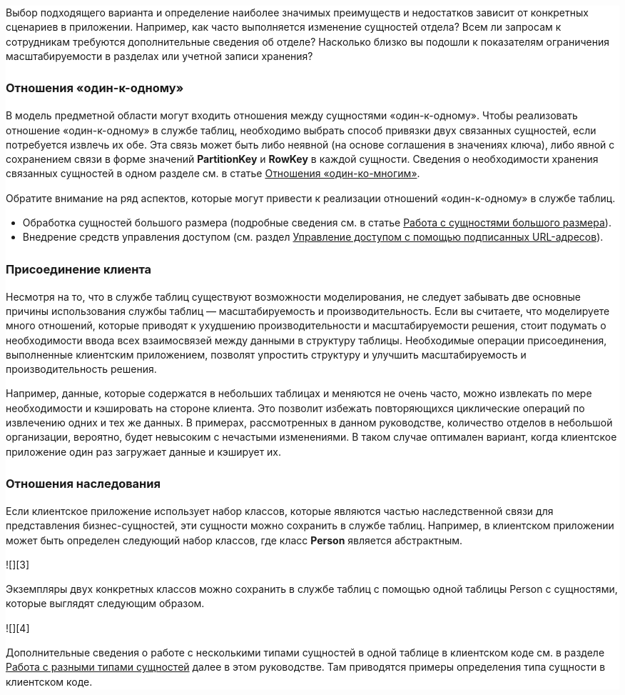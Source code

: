 Выбор подходящего варианта и определение наиболее значимых преимуществ и недостатков зависит от конкретных сценариев в приложении. Например, как часто выполняется изменение сущностей отдела? Всем ли запросам к сотрудникам требуются дополнительные сведения об отделе? Насколько близко вы подошли к показателям ограничения масштабируемости в разделах или учетной записи хранения?

### Отношения «один-к-одному»  

В модель предметной области могут входить отношения между сущностями «один-к-одному». Чтобы реализовать отношение «один-к-одному» в службе таблиц, необходимо выбрать способ привязки двух связанных сущностей, если потребуется извлечь их обе. Эта связь может быть либо неявной (на основе соглашения в значениях ключа), либо явной с сохранением связи в форме значений **PartitionKey** и **RowKey** в каждой сущности. Сведения о необходимости хранения связанных сущностей в одном разделе см. в статье [Отношения «один-ко-многим»](#one-to-many-relationships).

Обратите внимание на ряд аспектов, которые могут привести к реализации отношений «один-к-одному» в службе таблиц.

-	Обработка сущностей большого размера (подробные сведения см. в статье [Работа с сущностями большого размера](#working-with-large-entities)).  
-	Внедрение средств управления доступом (см. раздел [Управление доступом с помощью подписанных URL-адресов](#controlling-access-with-shared-access-signatures)).  

### Присоединение клиента  

Несмотря на то, что в службе таблиц существуют возможности моделирования, не следует забывать две основные причины использования службы таблиц — масштабируемость и производительность. Если вы считаете, что моделируете много отношений, которые приводят к ухудшению производительности и масштабируемости решения, стоит подумать о необходимости ввода всех взаимосвязей между данными в структуру таблицы. Необходимые операции присоединения, выполненные клиентским приложением, позволят упростить структуру и улучшить масштабируемость и производительность решения.

Например, данные, которые содержатся в небольших таблицах и меняются не очень часто, можно извлекать по мере необходимости и кэшировать на стороне клиента. Это позволит избежать повторяющихся циклические операций по извлечению одних и тех же данных. В примерах, рассмотренных в данном руководстве, количество отделов в небольшой организации, вероятно, будет невысоким с нечастыми изменениями. В таком случае оптимален вариант, когда клиентское приложение один раз загружает данные и кэширует их.

### Отношения наследования  

Если клиентское приложение использует набор классов, которые являются частью наследственной связи для представления бизнес-сущностей, эти сущности можно сохранить в службе таблиц. Например, в клиентском приложении может быть определен следующий набор классов, где класс **Person** является абстрактным.

![][3]

Экземпляры двух конкретных классов можно сохранить в службе таблиц с помощью одной таблицы Person с сущностями, которые выглядят следующим образом.

![][4]

Дополнительные сведения о работе с несколькими типами сущностей в одной таблице в клиентском коде см. в разделе [Работа с разными типами сущностей](#working-with-heterogeneous-entity-types) далее в этом руководстве. Там приводятся примеры определения типа сущности в клиентском коде.
